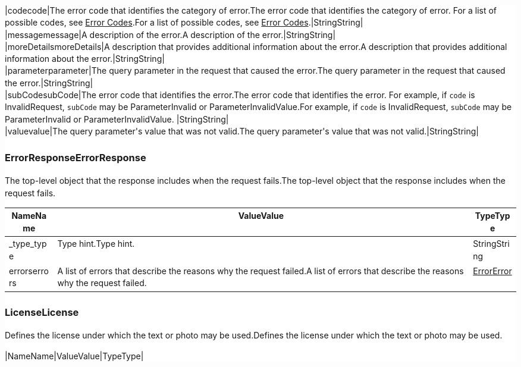 |<span data-ttu-id="a0a29-318"><a name="error-code" />code</span><span class="sxs-lookup"><span data-stu-id="a0a29-318"><a name="error-code" />code</span></span>|<span data-ttu-id="a0a29-319">The error code that identifies the category of error.</span><span class="sxs-lookup"><span data-stu-id="a0a29-319">The error code that identifies the category of error.</span></span> <span data-ttu-id="a0a29-320">For a list of possible codes, see [Error Codes](#error-codes).</span><span class="sxs-lookup"><span data-stu-id="a0a29-320">For a list of possible codes, see [Error Codes](#error-codes).</span></span>|<span data-ttu-id="a0a29-321">String</span><span class="sxs-lookup"><span data-stu-id="a0a29-321">String</span></span>|  
|<span data-ttu-id="a0a29-322"><a name="error-message" />message</span><span class="sxs-lookup"><span data-stu-id="a0a29-322"><a name="error-message" />message</span></span>|<span data-ttu-id="a0a29-323">A description of the error.</span><span class="sxs-lookup"><span data-stu-id="a0a29-323">A description of the error.</span></span>|<span data-ttu-id="a0a29-324">String</span><span class="sxs-lookup"><span data-stu-id="a0a29-324">String</span></span>|  
|<span data-ttu-id="a0a29-325"><a name="error-moredetails" />moreDetails</span><span class="sxs-lookup"><span data-stu-id="a0a29-325"><a name="error-moredetails" />moreDetails</span></span>|<span data-ttu-id="a0a29-326">A description that provides additional information about the error.</span><span class="sxs-lookup"><span data-stu-id="a0a29-326">A description that provides additional information about the error.</span></span>|<span data-ttu-id="a0a29-327">String</span><span class="sxs-lookup"><span data-stu-id="a0a29-327">String</span></span>|  
|<span data-ttu-id="a0a29-328"><a name="error-parameter" />parameter</span><span class="sxs-lookup"><span data-stu-id="a0a29-328"><a name="error-parameter" />parameter</span></span>|<span data-ttu-id="a0a29-329">The query parameter in the request that caused the error.</span><span class="sxs-lookup"><span data-stu-id="a0a29-329">The query parameter in the request that caused the error.</span></span>|<span data-ttu-id="a0a29-330">String</span><span class="sxs-lookup"><span data-stu-id="a0a29-330">String</span></span>|  
|<span data-ttu-id="a0a29-331"><a name="error-subcode" />subCode</span><span class="sxs-lookup"><span data-stu-id="a0a29-331"><a name="error-subcode" />subCode</span></span>|<span data-ttu-id="a0a29-332">The error code that identifies the error.</span><span class="sxs-lookup"><span data-stu-id="a0a29-332">The error code that identifies the error.</span></span> <span data-ttu-id="a0a29-333">For example, if `code` is InvalidRequest, `subCode` may be ParameterInvalid or ParameterInvalidValue.</span><span class="sxs-lookup"><span data-stu-id="a0a29-333">For example, if `code` is InvalidRequest, `subCode` may be ParameterInvalid or ParameterInvalidValue.</span></span> |<span data-ttu-id="a0a29-334">String</span><span class="sxs-lookup"><span data-stu-id="a0a29-334">String</span></span>|  
|<span data-ttu-id="a0a29-335"><a name="error-value" />value</span><span class="sxs-lookup"><span data-stu-id="a0a29-335"><a name="error-value" />value</span></span>|<span data-ttu-id="a0a29-336">The query parameter's value that was not valid.</span><span class="sxs-lookup"><span data-stu-id="a0a29-336">The query parameter's value that was not valid.</span></span>|<span data-ttu-id="a0a29-337">String</span><span class="sxs-lookup"><span data-stu-id="a0a29-337">String</span></span>|  
  

### <a name="errorresponse"></a><span data-ttu-id="a0a29-338">ErrorResponse</span><span class="sxs-lookup"><span data-stu-id="a0a29-338">ErrorResponse</span></span>  
<span data-ttu-id="a0a29-339">The top-level object that the response includes when the request fails.</span><span class="sxs-lookup"><span data-stu-id="a0a29-339">The top-level object that the response includes when the request fails.</span></span>  
  
|<span data-ttu-id="a0a29-340">Name</span><span class="sxs-lookup"><span data-stu-id="a0a29-340">Name</span></span>|<span data-ttu-id="a0a29-341">Value</span><span class="sxs-lookup"><span data-stu-id="a0a29-341">Value</span></span>|<span data-ttu-id="a0a29-342">Type</span><span class="sxs-lookup"><span data-stu-id="a0a29-342">Type</span></span>|  
|----------|-----------|----------|  
|<span data-ttu-id="a0a29-343">_type</span><span class="sxs-lookup"><span data-stu-id="a0a29-343">_type</span></span>|<span data-ttu-id="a0a29-344">Type hint.</span><span class="sxs-lookup"><span data-stu-id="a0a29-344">Type hint.</span></span>|<span data-ttu-id="a0a29-345">String</span><span class="sxs-lookup"><span data-stu-id="a0a29-345">String</span></span>|  
|<span data-ttu-id="a0a29-346"><a name="errors" />errors</span><span class="sxs-lookup"><span data-stu-id="a0a29-346"><a name="errors" />errors</span></span>|<span data-ttu-id="a0a29-347">A list of errors that describe the reasons why the request failed.</span><span class="sxs-lookup"><span data-stu-id="a0a29-347">A list of errors that describe the reasons why the request failed.</span></span>|[<span data-ttu-id="a0a29-348">Error</span><span class="sxs-lookup"><span data-stu-id="a0a29-348">Error</span></span>](#error)|  

  
  
### <a name="license"></a><span data-ttu-id="a0a29-349">License</span><span class="sxs-lookup"><span data-stu-id="a0a29-349">License</span></span>  
<span data-ttu-id="a0a29-350">Defines the license under which the text or photo may be used.</span><span class="sxs-lookup"><span data-stu-id="a0a29-350">Defines the license under which the text or photo may be used.</span></span>  
  
|<span data-ttu-id="a0a29-351">Name</span><span class="sxs-lookup"><span data-stu-id="a0a29-351">Name</span></span>|<span data-ttu-id="a0a29-352">Value</span><span class="sxs-lookup"><span data-stu-id="a0a29-352">Value</span></span>|<span data-ttu-id="a0a29-353">Type</span><span class="sxs-lookup"><span data-stu-id="a0a29-353">Type</span></span>|  
